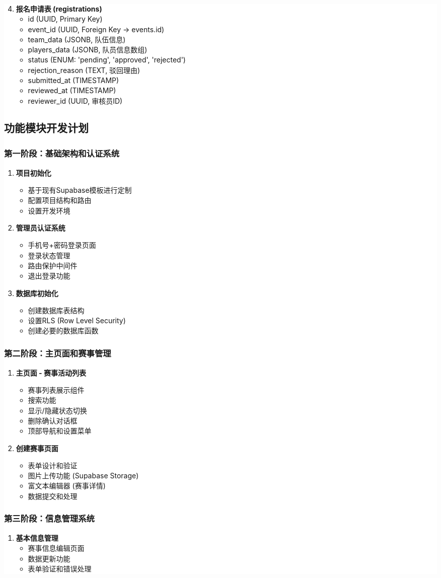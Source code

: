 4. **报名申请表 (registrations)**
   - id (UUID, Primary Key)
   - event_id (UUID, Foreign Key -> events.id)
   - team_data (JSONB, 队伍信息)
   - players_data (JSONB, 队员信息数组)
   - status (ENUM: 'pending', 'approved', 'rejected')
   - rejection_reason (TEXT, 驳回理由)
   - submitted_at (TIMESTAMP)
   - reviewed_at (TIMESTAMP)
   - reviewer_id (UUID, 审核员ID)

## 功能模块开发计划

### 第一阶段：基础架构和认证系统

1. **项目初始化**
   - 基于现有Supabase模板进行定制
   - 配置项目结构和路由
   - 设置开发环境

2. **管理员认证系统**
   - 手机号+密码登录页面
   - 登录状态管理
   - 路由保护中间件
   - 退出登录功能

3. **数据库初始化**
   - 创建数据库表结构
   - 设置RLS (Row Level Security)
   - 创建必要的数据库函数

### 第二阶段：主页面和赛事管理

1. **主页面 - 赛事活动列表**
   - 赛事列表展示组件
   - 搜索功能
   - 显示/隐藏状态切换
   - 删除确认对话框
   - 顶部导航和设置菜单

2. **创建赛事页面**
   - 表单设计和验证
   - 图片上传功能 (Supabase Storage)
   - 富文本编辑器 (赛事详情)
   - 数据提交和处理

### 第三阶段：信息管理系统

1. **基本信息管理**
   - 赛事信息编辑页面
   - 数据更新功能
   - 表单验证和错误处理
